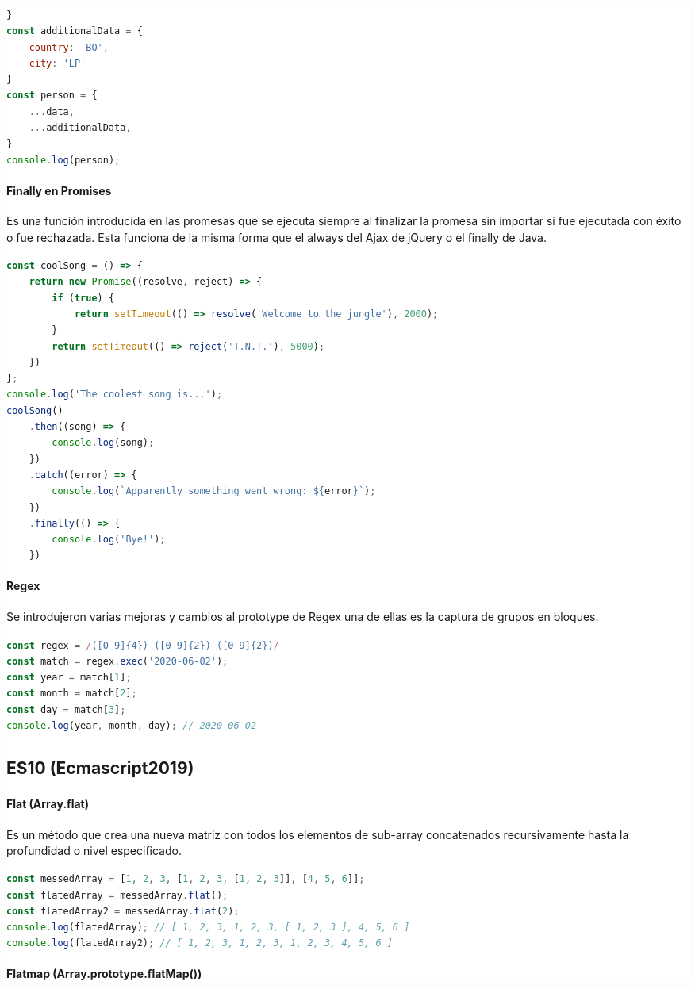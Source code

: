 ```js
}
const additionalData = {
	country: 'BO',
	city: 'LP'
}
const person = {
	...data,
	...additionalData,
}
console.log(person);
```
#### Finally en Promises
Es una función introducida en las promesas que se ejecuta siempre al finalizar la promesa sin importar si fue ejecutada con éxito o fue rechazada. Esta funciona de la misma forma que el always del Ajax de jQuery o el finally de Java.

```js
const coolSong = () => {
	return new Promise((resolve, reject) => {
		if (true) {
			return setTimeout(() => resolve('Welcome to the jungle'), 2000);
		}
		return setTimeout(() => reject('T.N.T.'), 5000);
	})
};
console.log('The coolest song is...');
coolSong()
	.then((song) => {
		console.log(song);
	})
	.catch((error) => {
		console.log(`Apparently something went wrong: ${error}`);
	})
	.finally(() => {
		console.log('Bye!');
	})
```
#### Regex
Se introdujeron varias mejoras y cambios al prototype de Regex una de ellas es la captura de grupos en bloques.

```js
const regex = /([0-9]{4})-([0-9]{2})-([0-9]{2})/
const match = regex.exec('2020-06-02');
const year = match[1];
const month = match[2];
const day = match[3];
console.log(year, month, day); // 2020 06 02
```
## ES10 (Ecmascript2019)
#### Flat (Array.flat)
Es un método que crea una nueva matriz con todos los elementos de sub-array concatenados recursivamente hasta la profundidad o nivel especificado.
```js
const messedArray = [1, 2, 3, [1, 2, 3, [1, 2, 3]], [4, 5, 6]];
const flatedArray = messedArray.flat();
const flatedArray2 = messedArray.flat(2);
console.log(flatedArray); // [ 1, 2, 3, 1, 2, 3, [ 1, 2, 3 ], 4, 5, 6 ]
console.log(flatedArray2); // [ 1, 2, 3, 1, 2, 3, 1, 2, 3, 4, 5, 6 ]
```
#### Flatmap (Array.prototype.flatMap())